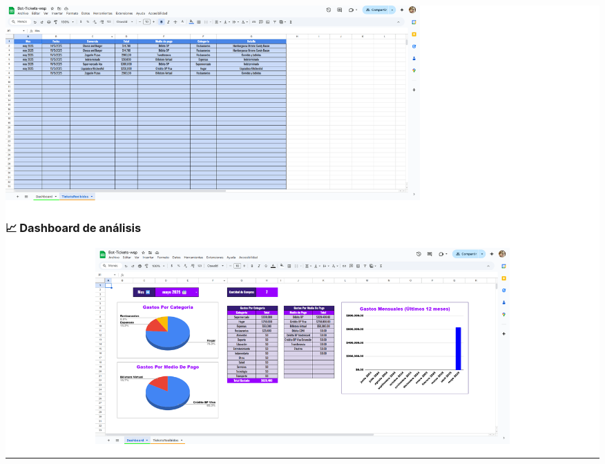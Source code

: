   <img src="./images/sheets-preview.png" width="600"/>
</p>

### 📈 Dashboard de análisis

<p align="center">
  <img src="./images/dashboard-preview.png" width="600"/>
</p>

---
